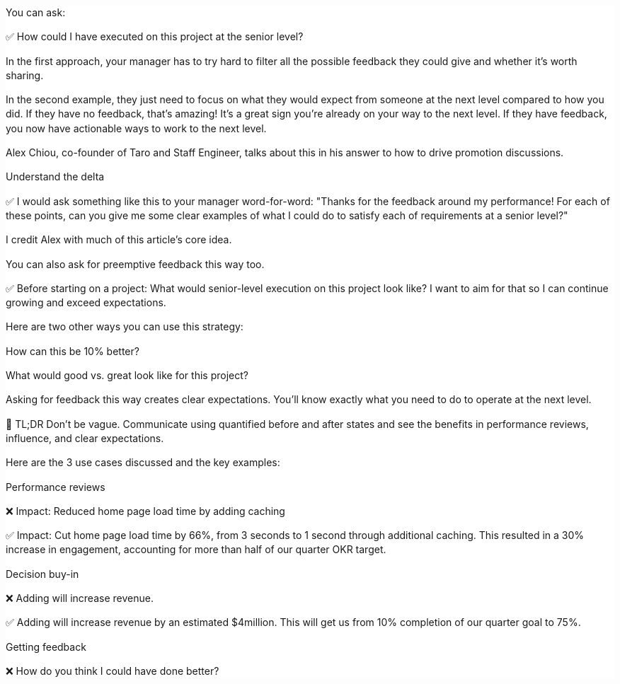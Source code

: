 You can ask:

✅ How could I have executed on this project at the senior level?

In the first approach, your manager has to try hard to filter all the possible feedback they could give and whether it’s worth sharing.

In the second example, they just need to focus on what they would expect from someone at the next level compared to how you did. If they have no feedback, that’s amazing! It’s a great sign you’re already on your way to the next level. If they have feedback, you now have actionable ways to work to the next level.

Alex Chiou, co-founder of Taro and Staff Engineer, talks about this in his answer to how to drive promotion discussions.

Understand the delta

✅ I would ask something like this to your manager word-for-word: "Thanks for the feedback around my performance! For each of these points, can you give me some clear examples of what I could do to satisfy each of requirements at a senior level?"

I credit Alex with much of this article’s core idea.

You can also ask for preemptive feedback this way too.

✅ Before starting on a project: What would senior-level execution on this project look like? I want to aim for that so I can continue growing and exceed expectations.

Here are two other ways you can use this strategy:

How can this be 10% better?

What would good vs. great look like for this project?

Asking for feedback this way creates clear expectations. You’ll know exactly what you need to do to operate at the next level.

📖 TL;DR
Don’t be vague. Communicate using quantified before and after states and see the benefits in performance reviews, influence, and clear expectations.

Here are the 3 use cases discussed and the key examples:

Performance reviews

❌ Impact: Reduced home page load time by adding caching

✅ Impact: Cut home page load time by 66%, from 3 seconds to 1 second through additional caching. This resulted in a 30% increase in engagement, accounting for more than half of our quarter OKR target.

Decision buy-in

❌ Adding <x feature> will increase revenue.

✅ Adding <x feature> will increase revenue by an estimated $4million. This will get us from 10% completion of our quarter goal to 75%.

Getting feedback

❌ How do you think I could have done better?
